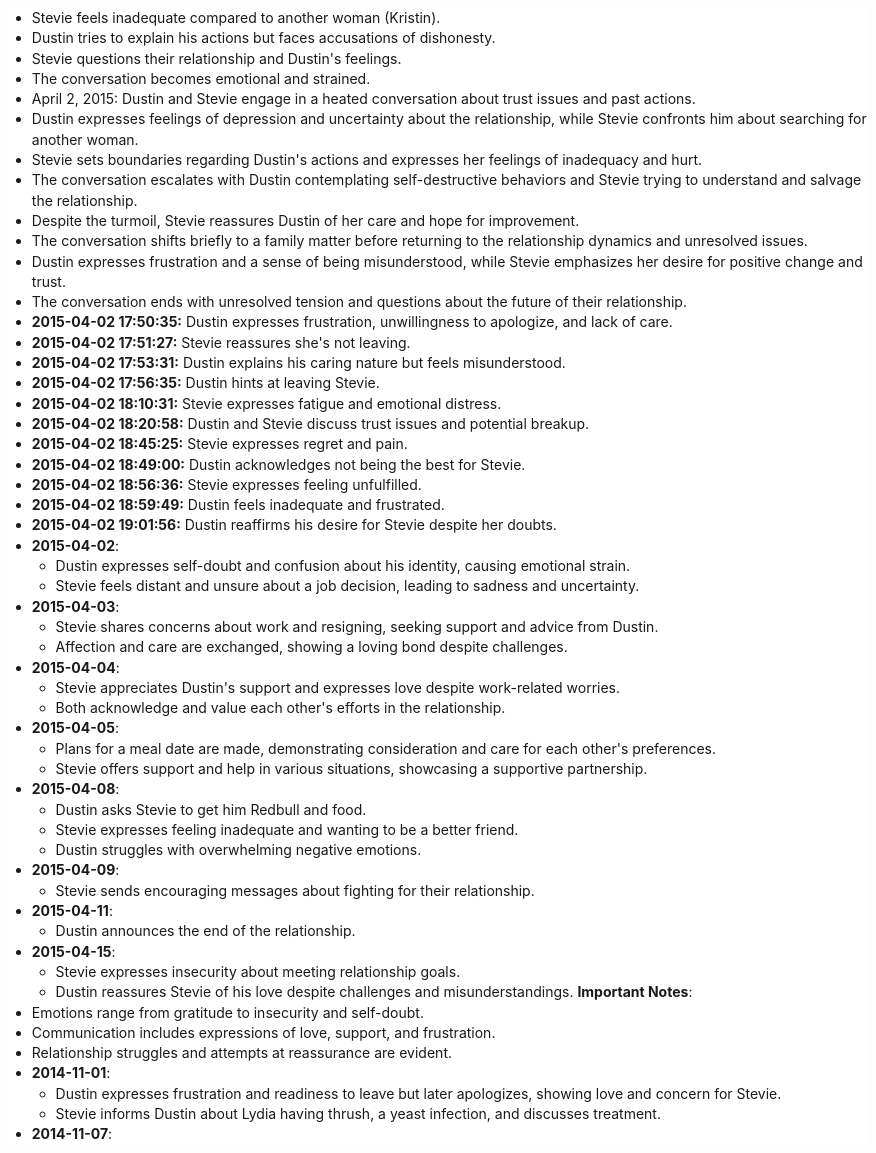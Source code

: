  - Stevie feels inadequate compared to another woman (Kristin).
  - Dustin tries to explain his actions but faces accusations of dishonesty.
  - Stevie questions their relationship and Dustin's feelings.
  - The conversation becomes emotional and strained.
- April 2, 2015: Dustin and Stevie engage in a heated conversation about trust issues and past actions.
- Dustin expresses feelings of depression and uncertainty about the relationship, while Stevie confronts him about searching for another woman.
- Stevie sets boundaries regarding Dustin's actions and expresses her feelings of inadequacy and hurt.
- The conversation escalates with Dustin contemplating self-destructive behaviors and Stevie trying to understand and salvage the relationship.
- Despite the turmoil, Stevie reassures Dustin of her care and hope for improvement.
- The conversation shifts briefly to a family matter before returning to the relationship dynamics and unresolved issues.
- Dustin expresses frustration and a sense of being misunderstood, while Stevie emphasizes her desire for positive change and trust.
- The conversation ends with unresolved tension and questions about the future of their relationship.
- **2015-04-02 17:50:35:** Dustin expresses frustration, unwillingness to apologize, and lack of care.
- **2015-04-02 17:51:27:** Stevie reassures she's not leaving.
- **2015-04-02 17:53:31:** Dustin explains his caring nature but feels misunderstood.
- **2015-04-02 17:56:35:** Dustin hints at leaving Stevie.
- **2015-04-02 18:10:31:** Stevie expresses fatigue and emotional distress.
- **2015-04-02 18:20:58:** Dustin and Stevie discuss trust issues and potential breakup.
- **2015-04-02 18:45:25:** Stevie expresses regret and pain.
- **2015-04-02 18:49:00:** Dustin acknowledges not being the best for Stevie.
- **2015-04-02 18:56:36:** Stevie expresses feeling unfulfilled.
- **2015-04-02 18:59:49:** Dustin feels inadequate and frustrated.
- **2015-04-02 19:01:56:** Dustin reaffirms his desire for Stevie despite her doubts.
- **2015-04-02**:
  - Dustin expresses self-doubt and confusion about his identity, causing emotional strain.
  - Stevie feels distant and unsure about a job decision, leading to sadness and uncertainty.
- **2015-04-03**:
  - Stevie shares concerns about work and resigning, seeking support and advice from Dustin.
  - Affection and care are exchanged, showing a loving bond despite challenges.
- **2015-04-04**:
  - Stevie appreciates Dustin's support and expresses love despite work-related worries.
  - Both acknowledge and value each other's efforts in the relationship.
- **2015-04-05**:
  - Plans for a meal date are made, demonstrating consideration and care for each other's preferences.
  - Stevie offers support and help in various situations, showcasing a supportive partnership.
- **2015-04-08**:
  - Dustin asks Stevie to get him Redbull and food.
  - Stevie expresses feeling inadequate and wanting to be a better friend.
  - Dustin struggles with overwhelming negative emotions.
- **2015-04-09**:
  - Stevie sends encouraging messages about fighting for their relationship.
- **2015-04-11**:
  - Dustin announces the end of the relationship.
- **2015-04-15**:
  - Stevie expresses insecurity about meeting relationship goals.
  - Dustin reassures Stevie of his love despite challenges and misunderstandings.
**Important Notes**:
- Emotions range from gratitude to insecurity and self-doubt.
- Communication includes expressions of love, support, and frustration.
- Relationship struggles and attempts at reassurance are evident.
- **2014-11-01**:
  - Dustin expresses frustration and readiness to leave but later apologizes, showing love and concern for Stevie.
  - Stevie informs Dustin about Lydia having thrush, a yeast infection, and discusses treatment.
- **2014-11-07**: